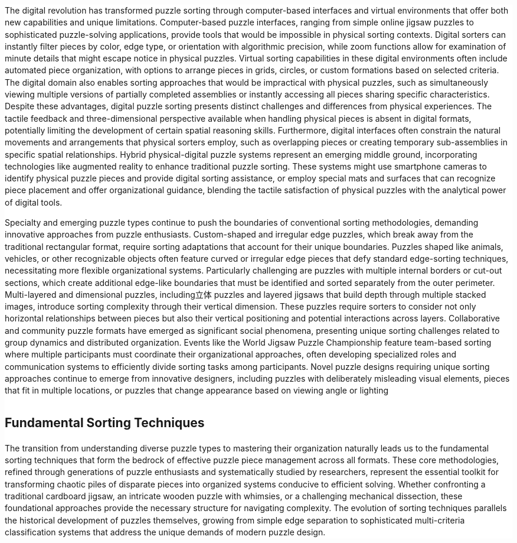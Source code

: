 The digital revolution has transformed puzzle sorting through computer-based interfaces and virtual environments that offer both new capabilities and unique limitations. Computer-based puzzle interfaces, ranging from simple online jigsaw puzzles to sophisticated puzzle-solving applications, provide tools that would be impossible in physical sorting contexts. Digital sorters can instantly filter pieces by color, edge type, or orientation with algorithmic precision, while zoom functions allow for examination of minute details that might escape notice in physical puzzles. Virtual sorting capabilities in these digital environments often include automated piece organization, with options to arrange pieces in grids, circles, or custom formations based on selected criteria. The digital domain also enables sorting approaches that would be impractical with physical puzzles, such as simultaneously viewing multiple versions of partially completed assemblies or instantly accessing all pieces sharing specific characteristics. Despite these advantages, digital puzzle sorting presents distinct challenges and differences from physical experiences. The tactile feedback and three-dimensional perspective available when handling physical pieces is absent in digital formats, potentially limiting the development of certain spatial reasoning skills. Furthermore, digital interfaces often constrain the natural movements and arrangements that physical sorters employ, such as overlapping pieces or creating temporary sub-assemblies in specific spatial relationships. Hybrid physical-digital puzzle systems represent an emerging middle ground, incorporating technologies like augmented reality to enhance traditional puzzle sorting. These systems might use smartphone cameras to identify physical puzzle pieces and provide digital sorting assistance, or employ special mats and surfaces that can recognize piece placement and offer organizational guidance, blending the tactile satisfaction of physical puzzles with the analytical power of digital tools.

Specialty and emerging puzzle types continue to push the boundaries of conventional sorting methodologies, demanding innovative approaches from puzzle enthusiasts. Custom-shaped and irregular edge puzzles, which break away from the traditional rectangular format, require sorting adaptations that account for their unique boundaries. Puzzles shaped like animals, vehicles, or other recognizable objects often feature curved or irregular edge pieces that defy standard edge-sorting techniques, necessitating more flexible organizational systems. Particularly challenging are puzzles with multiple internal borders or cut-out sections, which create additional edge-like boundaries that must be identified and sorted separately from the outer perimeter. Multi-layered and dimensional puzzles, including立体 puzzles and layered jigsaws that build depth through multiple stacked images, introduce sorting complexity through their vertical dimension. These puzzles require sorters to consider not only horizontal relationships between pieces but also their vertical positioning and potential interactions across layers. Collaborative and community puzzle formats have emerged as significant social phenomena, presenting unique sorting challenges related to group dynamics and distributed organization. Events like the World Jigsaw Puzzle Championship feature team-based sorting where multiple participants must coordinate their organizational approaches, often developing specialized roles and communication systems to efficiently divide sorting tasks among participants. Novel puzzle designs requiring unique sorting approaches continue to emerge from innovative designers, including puzzles with deliberately misleading visual elements, pieces that fit in multiple locations, or puzzles that change appearance based on viewing angle or lighting

## Fundamental Sorting Techniques

The transition from understanding diverse puzzle types to mastering their organization naturally leads us to the fundamental sorting techniques that form the bedrock of effective puzzle piece management across all formats. These core methodologies, refined through generations of puzzle enthusiasts and systematically studied by researchers, represent the essential toolkit for transforming chaotic piles of disparate pieces into organized systems conducive to efficient solving. Whether confronting a traditional cardboard jigsaw, an intricate wooden puzzle with whimsies, or a challenging mechanical dissection, these foundational approaches provide the necessary structure for navigating complexity. The evolution of sorting techniques parallels the historical development of puzzles themselves, growing from simple edge separation to sophisticated multi-criteria classification systems that address the unique demands of modern puzzle design.
